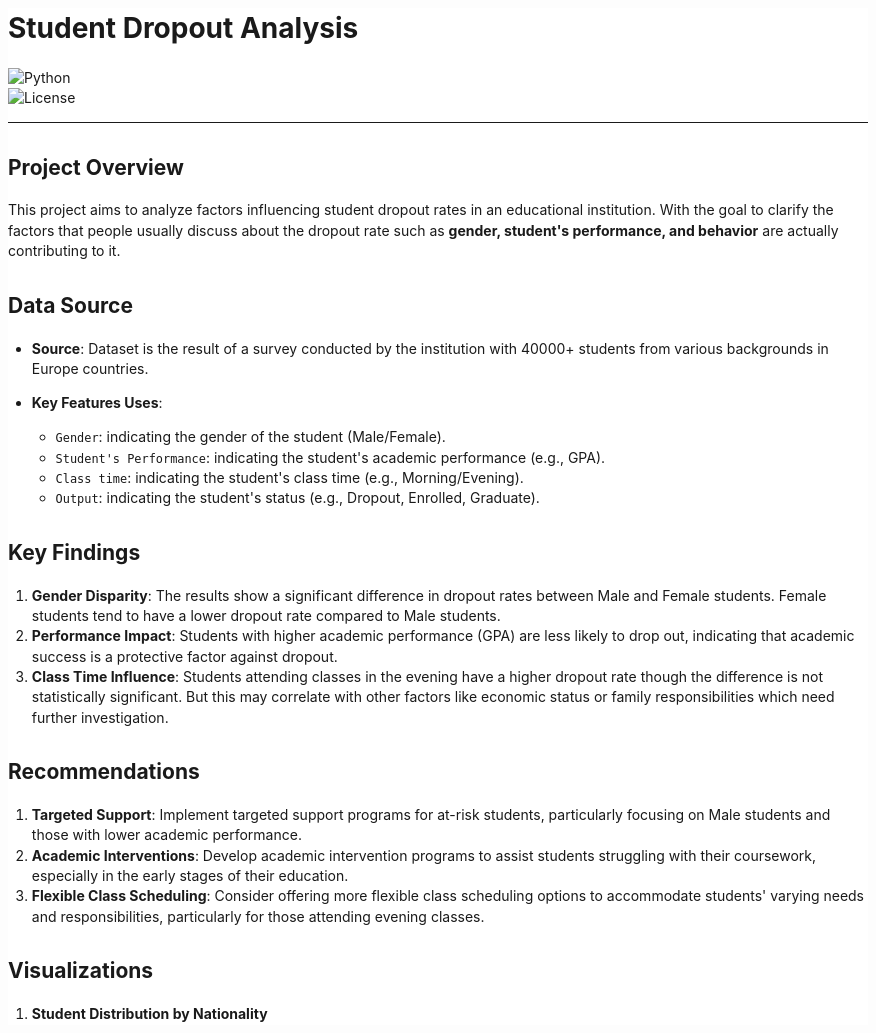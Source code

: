 # Student Dropout Analysis
![Python](https://img.shields.io/badge/Python-3.10-blue)  
![License](https://img.shields.io/badge/license-MIT-green)

---

## Project Overview
This project aims to analyze factors influencing student dropout rates in an educational institution. With the goal to clarify the factors that people usually discuss about the dropout rate such as **gender, student's performance, and behavior** are actually contributing to it.

## Data Source
- **Source**: Dataset is the result of a survey conducted by the institution with 40000+ students from various backgrounds in Europe countries.

- **Key Features Uses**:
    - `Gender`: indicating the gender of the student (Male/Female).
    - `Student's Performance`: indicating the student's academic performance (e.g., GPA).
    - `Class time`: indicating the student's class time (e.g., Morning/Evening).
    - `Output`: indicating the student's status (e.g., Dropout, Enrolled, Graduate).

## Key Findings
1. **Gender Disparity**: The results show a significant difference in dropout rates between Male and Female students. Female students tend to have a lower dropout rate compared to Male students.
2. **Performance Impact**: Students with higher academic performance (GPA) are less likely to drop out, indicating that academic success is a protective factor against dropout.
3. **Class Time Influence**: Students attending classes in the evening have a higher dropout rate though the difference is not statistically significant. But this may correlate with other factors like economic status or family responsibilities which need further investigation.

## Recommendations
1. **Targeted Support**: Implement targeted support programs for at-risk students, particularly focusing on Male students and those with lower academic performance.
2. **Academic Interventions**: Develop academic intervention programs to assist students struggling with their coursework, especially in the early stages of their education.
3. **Flexible Class Scheduling**: Consider offering more flexible class scheduling options to accommodate students' varying needs and responsibilities, particularly for those attending evening classes.

## Visualizations
1. **Student Distribution by Nationality**
